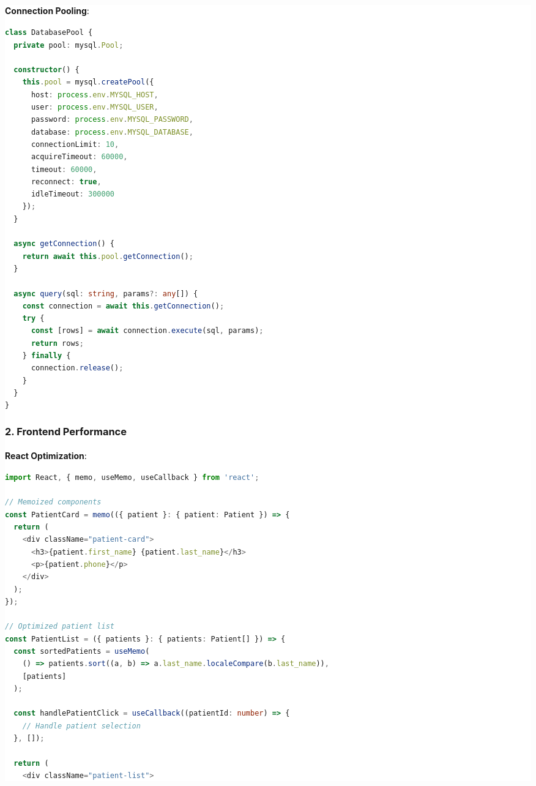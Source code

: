 **Connection Pooling**:
```typescript
class DatabasePool {
  private pool: mysql.Pool;
  
  constructor() {
    this.pool = mysql.createPool({
      host: process.env.MYSQL_HOST,
      user: process.env.MYSQL_USER,
      password: process.env.MYSQL_PASSWORD,
      database: process.env.MYSQL_DATABASE,
      connectionLimit: 10,
      acquireTimeout: 60000,
      timeout: 60000,
      reconnect: true,
      idleTimeout: 300000
    });
  }
  
  async getConnection() {
    return await this.pool.getConnection();
  }
  
  async query(sql: string, params?: any[]) {
    const connection = await this.getConnection();
    try {
      const [rows] = await connection.execute(sql, params);
      return rows;
    } finally {
      connection.release();
    }
  }
}
```

### 2. Frontend Performance

**React Optimization**:
```typescript
import React, { memo, useMemo, useCallback } from 'react';

// Memoized components
const PatientCard = memo(({ patient }: { patient: Patient }) => {
  return (
    <div className="patient-card">
      <h3>{patient.first_name} {patient.last_name}</h3>
      <p>{patient.phone}</p>
    </div>
  );
});

// Optimized patient list
const PatientList = ({ patients }: { patients: Patient[] }) => {
  const sortedPatients = useMemo(
    () => patients.sort((a, b) => a.last_name.localeCompare(b.last_name)),
    [patients]
  );
  
  const handlePatientClick = useCallback((patientId: number) => {
    // Handle patient selection
  }, []);
  
  return (
    <div className="patient-list">
```